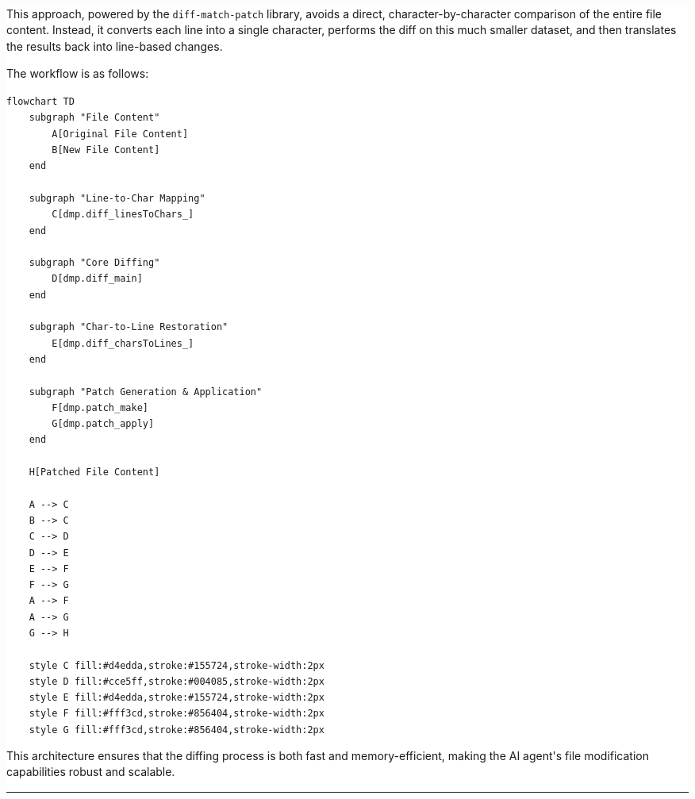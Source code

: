 This approach, powered by the `diff-match-patch` library, avoids a direct, character-by-character comparison of the entire file content. Instead, it converts each line into a single character, performs the diff on this much smaller dataset, and then translates the results back into line-based changes.

The workflow is as follows:

```mermaid
flowchart TD
    subgraph "File Content"
        A[Original File Content]
        B[New File Content]
    end

    subgraph "Line-to-Char Mapping"
        C[dmp.diff_linesToChars_]
    end

    subgraph "Core Diffing"
        D[dmp.diff_main]
    end

    subgraph "Char-to-Line Restoration"
        E[dmp.diff_charsToLines_]
    end

    subgraph "Patch Generation & Application"
        F[dmp.patch_make]
        G[dmp.patch_apply]
    end
    
    H[Patched File Content]

    A --> C
    B --> C
    C --> D
    D --> E
    E --> F
    F --> G
    A --> F
    A --> G
    G --> H

    style C fill:#d4edda,stroke:#155724,stroke-width:2px
    style D fill:#cce5ff,stroke:#004085,stroke-width:2px
    style E fill:#d4edda,stroke:#155724,stroke-width:2px
    style F fill:#fff3cd,stroke:#856404,stroke-width:2px
    style G fill:#fff3cd,stroke:#856404,stroke-width:2px
```

This architecture ensures that the diffing process is both fast and memory-efficient, making the AI agent's file modification capabilities robust and scalable.

---